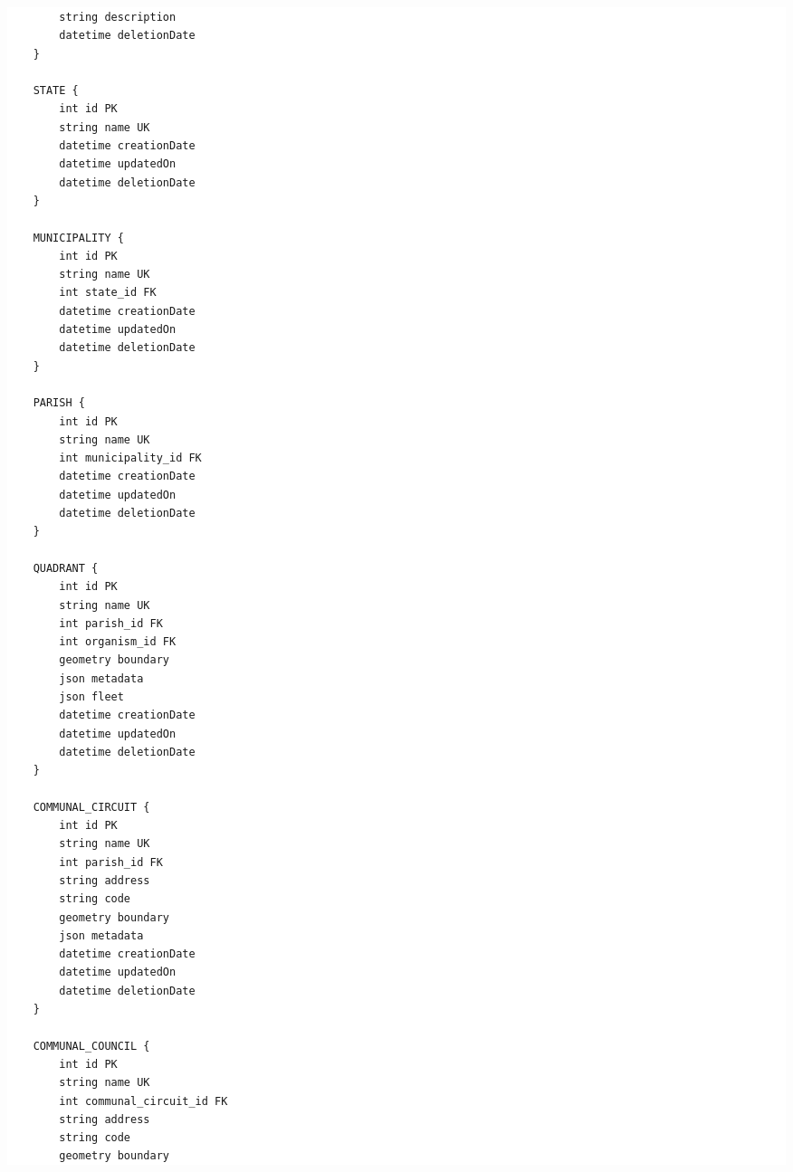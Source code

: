 ```mermaid
        string description
        datetime deletionDate
    }

    STATE {
        int id PK
        string name UK
        datetime creationDate
        datetime updatedOn
        datetime deletionDate
    }

    MUNICIPALITY {
        int id PK
        string name UK
        int state_id FK
        datetime creationDate
        datetime updatedOn
        datetime deletionDate
    }

    PARISH {
        int id PK
        string name UK
        int municipality_id FK
        datetime creationDate
        datetime updatedOn
        datetime deletionDate
    }

    QUADRANT {
        int id PK
        string name UK
        int parish_id FK
        int organism_id FK
        geometry boundary
        json metadata
        json fleet
        datetime creationDate
        datetime updatedOn
        datetime deletionDate
    }

    COMMUNAL_CIRCUIT {
        int id PK
        string name UK
        int parish_id FK
        string address
        string code
        geometry boundary
        json metadata
        datetime creationDate
        datetime updatedOn
        datetime deletionDate
    }

    COMMUNAL_COUNCIL {
        int id PK
        string name UK
        int communal_circuit_id FK
        string address
        string code
        geometry boundary
```